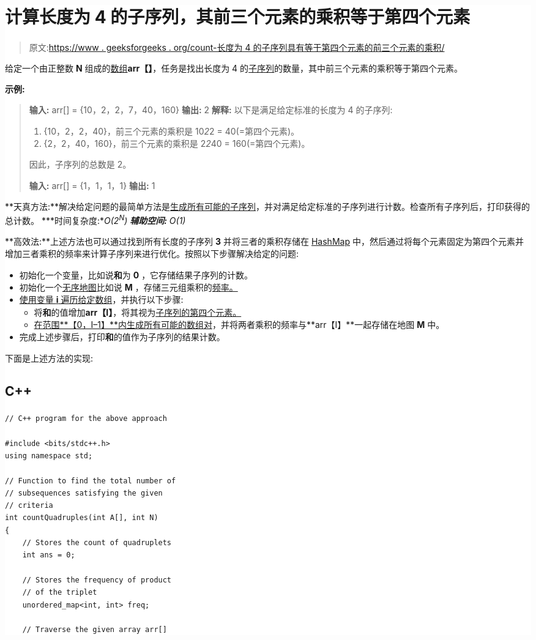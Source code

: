 # 计算长度为 4 的子序列，其前三个元素的乘积等于第四个元素

> 原文:[https://www . geeksforgeeks . org/count-长度为 4 的子序列具有等于第四个元素的前三个元素的乘积/](https://www.geeksforgeeks.org/count-subsequence-of-length-4-having-product-of-the-first-three-elements-equal-to-the-fourth-element/)

给定一个由正整数 **N** 组成的[数组](https://www.geeksforgeeks.org/introduction-to-arrays/)**arr【】**，任务是找出长度为 4 的[子序列](https://www.geeksforgeeks.org/subarraysubstring-vs-subsequence-and-programs-to-generate-them/)的数量，其中前三个元素的乘积等于第四个元素。

**示例:**

> **输入:** arr[] = {10，2，2，7，40，160}
> **输出:** 2
> **解释:**
> 以下是满足给定标准的长度为 4 的子序列:
> 
> 1.  {10，2，2，40}，前三个元素的乘积是 10*2*2 = 40(=第四个元素)。
> 2.  {2，2，40，160}，前三个元素的乘积是 2*2*40 = 160(=第四个元素)。
> 
> 因此，子序列的总数是 2。
> 
> **输入:** arr[] = {1，1，1，1}
> **输出:** 1

**天真方法:**解决给定问题的最简单方法是[生成所有可能的子序列](https://www.geeksforgeeks.org/generating-all-possible-subsequences-using-recursion/)，并对满足给定标准的子序列进行计数。检查所有子序列后，打印获得的总计数。
***时间复杂度:**O(2<sup>N</sup>)*
***辅助空间:** O(1)*

**高效法:**上述方法也可以通过找到所有长度的子序列 **3** 并将三者的乘积存储在 [HashMap](https://www.geeksforgeeks.org/java-util-hashmap-in-java/) 中，然后通过将每个元素固定为第四个元素并增加三者乘积的频率来计算子序列来进行优化。按照以下步骤解决给定的问题:

*   初始化一个变量，比如说**和**为 **0** ，它存储结果子序列的计数。
*   初始化一个[无序地图](https://www.geeksforgeeks.org/unordered_map-in-stl-and-its-applications/)比如说 **M** ，存储三元组乘积的[频率。](https://www.geeksforgeeks.org/count-number-triplets-product-equal-given-number/)
*   [使用变量 **i** 遍历给定数组](https://www.geeksforgeeks.org/c-program-to-traverse-an-array/)，并执行以下步骤:
    *   将**和**的值增加**arr【I】**，将其视为[子序列的第四个元素。](https://www.geeksforgeeks.org/find-all-pairs-possible-from-the-given-array/)
    *   [在范围**【0，I–1】**内生成所有可能的数组对](https://www.geeksforgeeks.org/find-all-pairs-possible-from-the-given-array/)，并将两者乘积的频率与**arr【I】**一起存储在地图 **M** 中。
*   完成上述步骤后，打印**和**的值作为子序列的结果计数。

下面是上述方法的实现:

## C++

```
// C++ program for the above approach

#include <bits/stdc++.h>
using namespace std;

// Function to find the total number of
// subsequences satisfying the given
// criteria
int countQuadruples(int A[], int N)
{
    // Stores the count of quadruplets
    int ans = 0;

    // Stores the frequency of product
    // of the triplet
    unordered_map<int, int> freq;

    // Traverse the given array arr[]
```